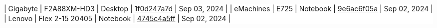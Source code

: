 | Gigabyte      | F2A88XM-HD3                 | Desktop     | [1f0d247a7d](https://linux-hardware.org/?probe=1f0d247a7d) | Sep 03, 2024 |
| eMachines     | E725                        | Notebook    | [9e6ac6f05a](https://linux-hardware.org/?probe=9e6ac6f05a) | Sep 02, 2024 |
| Lenovo        | Flex 2-15 20405             | Notebook    | [4745c4a5ff](https://linux-hardware.org/?probe=4745c4a5ff) | Sep 02, 2024 |
